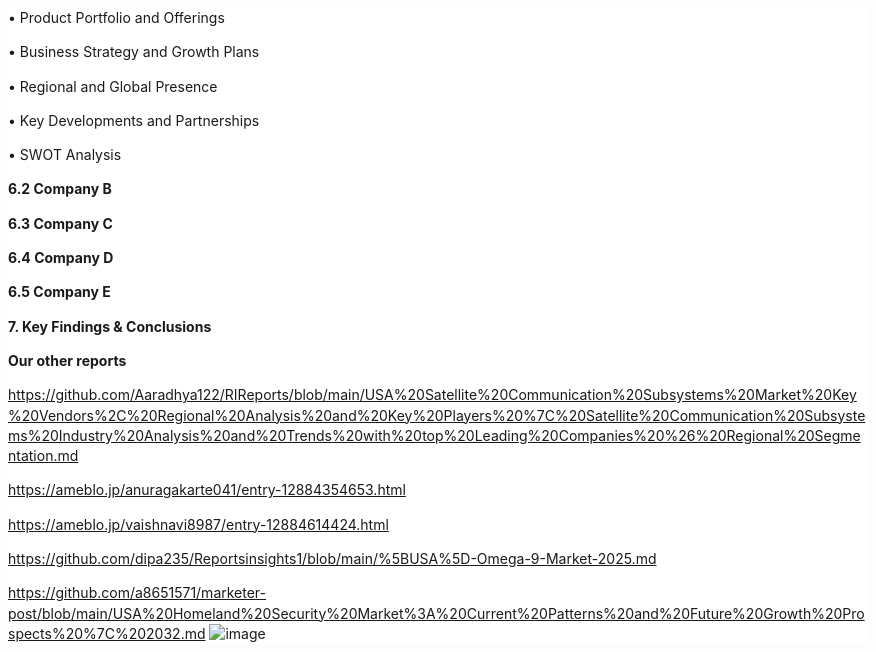 • Product Portfolio and Offerings

• Business Strategy and Growth Plans

• Regional and Global Presence

• Key Developments and Partnerships

• SWOT Analysis

<strong>6.2 Company B</strong>

<strong>6.3 Company C</strong>

<strong>6.4 Company D</strong>

<strong>6.5 Company E</strong>

<strong>7. Key Findings & Conclusions</strong>

<strong>Our other reports</strong>

<a href=https://github.com/Aaradhya122/RIReports/blob/main/USA%20Satellite%20Communication%20Subsystems%20Market%20Key%20Vendors%2C%20Regional%20Analysis%20and%20Key%20Players%20%7C%20Satellite%20Communication%20Subsystems%20Industry%20Analysis%20and%20Trends%20with%20top%20Leading%20Companies%20%26%20Regional%20Segmentation.md>https://github.com/Aaradhya122/RIReports/blob/main/USA%20Satellite%20Communication%20Subsystems%20Market%20Key%20Vendors%2C%20Regional%20Analysis%20and%20Key%20Players%20%7C%20Satellite%20Communication%20Subsystems%20Industry%20Analysis%20and%20Trends%20with%20top%20Leading%20Companies%20%26%20Regional%20Segmentation.md</a>

<a href=https://ameblo.jp/anuragakarte041/entry-12884354653.html>https://ameblo.jp/anuragakarte041/entry-12884354653.html</a>

<a href=https://ameblo.jp/vaishnavi8987/entry-12884614424.html>https://ameblo.jp/vaishnavi8987/entry-12884614424.html</a>

<a href=https://github.com/dipa235/Reportsinsights1/blob/main/%5BUSA%5D-Omega-9-Market-2025.md>https://github.com/dipa235/Reportsinsights1/blob/main/%5BUSA%5D-Omega-9-Market-2025.md</a>

<a href=https://github.com/a8651571/marketer-post/blob/main/USA%20Homeland%20Security%20Market%3A%20Current%20Patterns%20and%20Future%20Growth%20Prospects%20%7C%202032.md>https://github.com/a8651571/marketer-post/blob/main/USA%20Homeland%20Security%20Market%3A%20Current%20Patterns%20and%20Future%20Growth%20Prospects%20%7C%202032.md</a>
![image](https://github.com/user-attachments/assets/6976ead1-02c5-4b49-a2d0-fc03c5d86de3)
